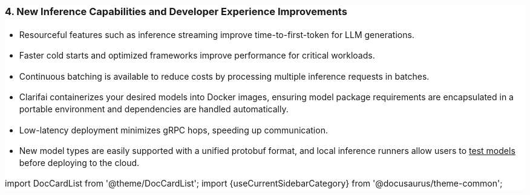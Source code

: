 ### 4. New Inference Capabilities and Developer Experience Improvements

- Resourceful features such as inference streaming improve time-to-first-token for LLM generations.

- Faster cold starts and optimized frameworks improve performance for critical workloads.

- Continuous batching is available to reduce costs by processing multiple inference requests in batches.

- Clarifai containerizes your desired models into Docker images, ensuring model package requirements are encapsulated in a portable environment and dependencies are handled automatically.

- Low-latency deployment minimizes gRPC hops, speeding up communication.

- New model types are easily supported with a unified protobuf format, and local inference runners allow users to [test models](https://docs.clarifai.com/compute/local-runners) before deploying to the cloud.


import DocCardList from '@theme/DocCardList';
import {useCurrentSidebarCategory} from '@docusaurus/theme-common';

<DocCardList items={useCurrentSidebarCategory().items}/>
